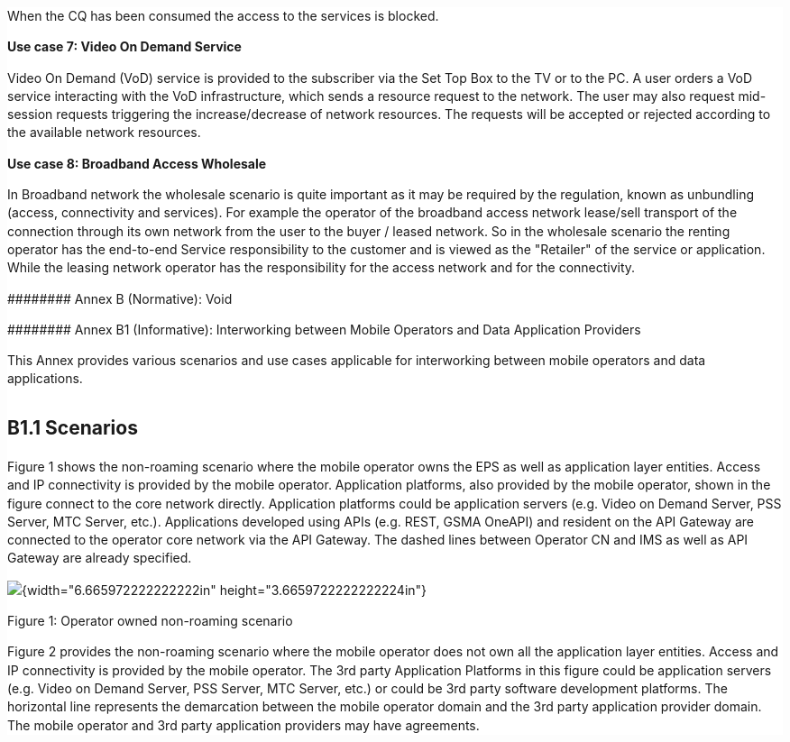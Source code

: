When the CQ has been consumed the access to the services is blocked.

**Use case 7: Video On Demand Service**

Video On Demand (VoD) service is provided to the subscriber via the Set
Top Box to the TV or to the PC. A user orders a VoD service interacting
with the VoD infrastructure, which sends a resource request to the
network. The user may also request mid-session requests triggering the
increase/decrease of network resources. The requests will be accepted or
rejected according to the available network resources.

**Use case 8: Broadband Access Wholesale**

In Broadband network the wholesale scenario is quite important as it may
be required by the regulation, known as unbundling (access, connectivity
and services). For example the operator of the broadband access network
lease/sell transport of the connection through its own network from the
user to the buyer / leased network. So in the wholesale scenario the
renting operator has the end-to-end Service responsibility to the
customer and is viewed as the \"Retailer\" of the service or
application. While the leasing network operator has the responsibility
for the access network and for the connectivity.

######## Annex B (Normative): Void 

######## Annex B1 (Informative): Interworking between Mobile Operators and Data Application Providers

This Annex provides various scenarios and use cases applicable for
interworking between mobile operators and data applications.

B1.1 Scenarios
--------------

Figure 1 shows the non-roaming scenario where the mobile operator owns
the EPS as well as application layer entities. Access and IP
connectivity is provided by the mobile operator. Application platforms,
also provided by the mobile operator, shown in the figure connect to the
core network directly. Application platforms could be application
servers (e.g. Video on Demand Server, PSS Server, MTC Server, etc.).
Applications developed using APIs (e.g. REST, GSMA OneAPI) and resident
on the API Gateway are connected to the operator core network via the
API Gateway. The dashed lines between Operator CN and IMS as well as API
Gateway are already specified.

![](media/image13.png){width="6.665972222222222in"
height="3.6659722222222224in"}

Figure 1: Operator owned non-roaming scenario

Figure 2 provides the non-roaming scenario where the mobile operator
does not own all the application layer entities. Access and IP
connectivity is provided by the mobile operator. The 3rd party
Application Platforms in this figure could be application servers (e.g.
Video on Demand Server, PSS Server, MTC Server, etc.) or could be 3rd
party software development platforms. The horizontal line represents the
demarcation between the mobile operator domain and the 3rd party
application provider domain. The mobile operator and 3rd party
application providers may have agreements.
